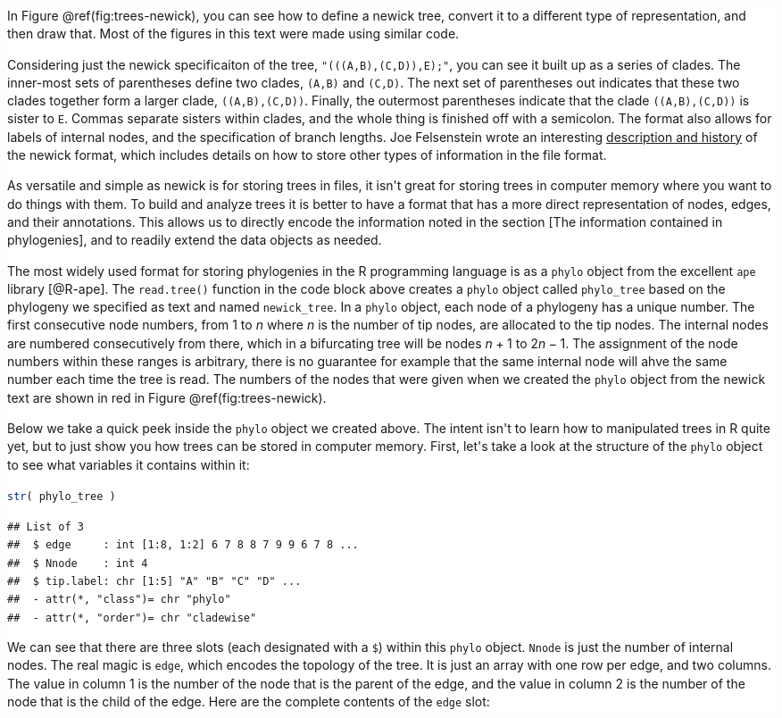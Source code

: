 ![(\#fig:trees-newick)Defining and drawing a Newick tree. Tip labels (letters) are black, nodes and node numbers are gray, and edges are black.](phylogenetic_biology_files/figure-latex/trees-newick-1.pdf) 

In Figure \@ref(fig:trees-newick), you can see how to define a newick tree, convert it to 
a different type of representation, and then draw that. Most of the figures in this text were 
made using similar code.

Considering just the newick specificaiton of the tree, `"(((A,B),(C,D)),E);"`, you can see it built up as a series of clades. The inner-most sets of parentheses define two clades, `(A,B)` and `(C,D)`. The next set of parentheses out indicates that these two clades together form a larger clade, `((A,B),(C,D))`. Finally, the outermost parentheses indicate that the clade `((A,B),(C,D))` is sister to `E`. Commas separate sisters within clades, and the whole thing is finished off with a semicolon. The format also allows for labels of internal nodes, and the specification of branch lengths. Joe Felsenstein wrote an interesting [description and history](https://evolution.genetics.washington.edu/phylip/newicktree.html) of the newick format, which includes details on how to store other types of information in the file format.

As versatile and simple as newick is for storing trees in files, it isn't great for storing trees in computer memory where you want to do things with them. To build and analyze trees it is better to have a format that has a more direct representation of nodes, edges, and their annotations. This allows us to directly encode the information noted in the section [The information contained in phylogenies], and to readily extend the data objects as needed.

The most widely used format for storing phylogenies in the R programming language is as a `phylo` object from the excellent `ape` library [@R-ape]. The ` read.tree() ` function in the code block above creates a `phylo` object called `phylo_tree` based on the phylogeny we specified as text and named `newick_tree`. In a `phylo` object, each node of a phylogeny has a unique number. The first consecutive node numbers, from 1 to $n$ where $n$ is the number of tip nodes,  are allocated to the tip nodes. The internal nodes are numbered consecutively from there, which in a bifurcating tree will be nodes $n+1$ to $2n-1$. The assignment of the node numbers within these ranges is arbitrary, there is no guarantee for example that the same internal node will ahve the same number each time the tree is read. The numbers of the nodes that were given when we created the `phylo` object from the newick text are shown in red in Figure \@ref(fig:trees-newick).

Below we take a quick peek inside the `phylo` object we created above. The intent isn't to learn how to manipulated trees in R quite yet, but to just show you how trees can be stored in computer memory. First, let's take a look at the structure of the `phylo` object to see what variables it contains within it:


```r
str( phylo_tree )
```

```
## List of 3
##  $ edge     : int [1:8, 1:2] 6 7 8 8 7 9 9 6 7 8 ...
##  $ Nnode    : int 4
##  $ tip.label: chr [1:5] "A" "B" "C" "D" ...
##  - attr(*, "class")= chr "phylo"
##  - attr(*, "order")= chr "cladewise"
```

We can see that there are three slots (each designated with a `$`) within this `phylo` object. `Nnode` is just the number of internal nodes. The real magic is `edge`, which encodes the topology of the tree. It is just an array with one row per edge, and two columns. The value in column 1 is the number of the node that is the parent of the edge, and the value in column 2 is the number of the node that is the child of the edge. Here are the complete contents of the `edge` slot:

